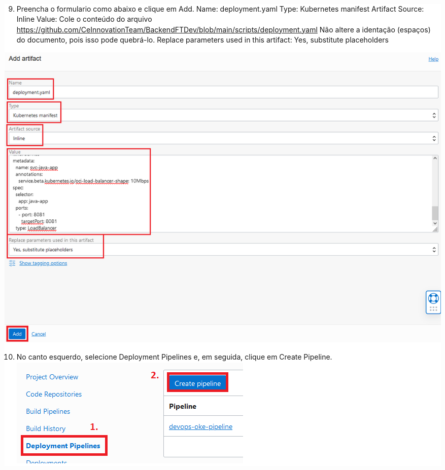 9. Preencha o formulario como abaixo e clique em Add.
Name: deployment.yaml
Type: Kubernetes manifest
Artifact Source: Inline
Value: Cole o conteúdo do arquivo https://github.com/CeInnovationTeam/BackendFTDev/blob/main/scripts/deployment.yaml Não altere a identação (espaços) do documento, pois isso pode quebrá-lo.
Replace parameters used in this artifact: Yes, substitute placeholders

![preenche](images/add-formulary.png)

10. No canto esquerdo, selecione Deployment Pipelines e, em seguida, clique em Create Pipeline.
![preenche](images/deployment-create-pipeline.png)
